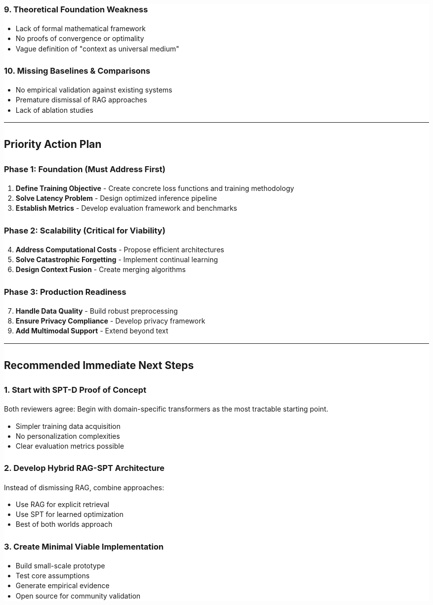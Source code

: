 ### 9. **Theoretical Foundation Weakness**
- Lack of formal mathematical framework
- No proofs of convergence or optimality
- Vague definition of "context as universal medium"

### 10. **Missing Baselines & Comparisons**
- No empirical validation against existing systems
- Premature dismissal of RAG approaches
- Lack of ablation studies

---

## Priority Action Plan

### Phase 1: Foundation (Must Address First)
1. **Define Training Objective** - Create concrete loss functions and training methodology
2. **Solve Latency Problem** - Design optimized inference pipeline
3. **Establish Metrics** - Develop evaluation framework and benchmarks

### Phase 2: Scalability (Critical for Viability)
4. **Address Computational Costs** - Propose efficient architectures
5. **Solve Catastrophic Forgetting** - Implement continual learning
6. **Design Context Fusion** - Create merging algorithms

### Phase 3: Production Readiness
7. **Handle Data Quality** - Build robust preprocessing
8. **Ensure Privacy Compliance** - Develop privacy framework
9. **Add Multimodal Support** - Extend beyond text

---

## Recommended Immediate Next Steps

### 1. **Start with SPT-D Proof of Concept**
Both reviewers agree: Begin with domain-specific transformers as the most tractable starting point.
- Simpler training data acquisition
- No personalization complexities
- Clear evaluation metrics possible

### 2. **Develop Hybrid RAG-SPT Architecture**
Instead of dismissing RAG, combine approaches:
- Use RAG for explicit retrieval
- Use SPT for learned optimization
- Best of both worlds approach

### 3. **Create Minimal Viable Implementation**
- Build small-scale prototype
- Test core assumptions
- Generate empirical evidence
- Open source for community validation
